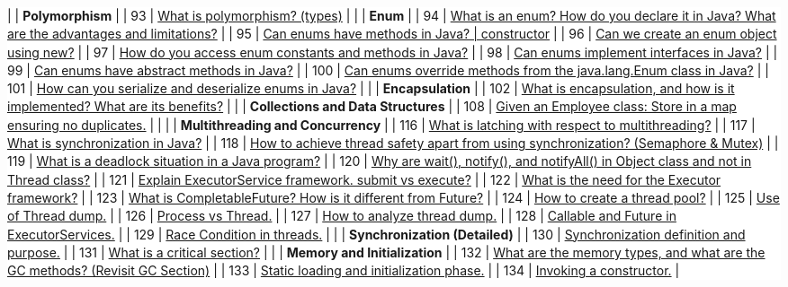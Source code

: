 |     | **Polymorphism** |
| 93  | [What is polymorphism? (types)](#what-is-polymorphism-types)                                            |
|     | **Enum** |
| 94  | [What is an enum? How do you declare it in Java? What are the advantages and limitations?](#what-is-an-enum-how-do-you-declare-it-in-java-what-are-the-advantages-and-limitations) |
| 95  | [Can enums have methods in Java? | constructor](#can-enums-have-methods-in-java--constructor)             |
| 96  | [Can we create an enum object using new?](#can-we-create-an-enum-object-using-new)                      |
| 97  | [How do you access enum constants and methods in Java?](#how-do-you-access-enum-constants-and-methods-in-java) |
| 98  | [Can enums implement interfaces in Java?](#can-enums-implement-interfaces-in-java)                      |
| 99  | [Can enums have abstract methods in Java?](#can-enums-have-abstract-methods-in-java)                    |
| 100 | [Can enums override methods from the java.lang.Enum class in Java?](#can-enums-override-methods-from-the-javalangenum-class-in-java) |
| 101 | [How can you serialize and deserialize enums in Java?](#how-can-you-serialize-and-deserialize-enums-in-java) |
|     | **Encapsulation** |
| 102 | [What is encapsulation, and how is it implemented? What are its benefits?](#what-is-encapsulation-and-how-is-it-implemented-what-are-its-benefits) |
|     | **Collections and Data Structures** |
| 108 | [Given an Employee class: Store in a map ensuring no duplicates.](#given-an-employee-class-store-in-a-map-ensuring-no-duplicates) |                                                            |
|     | **Multithreading and Concurrency** |
| 116 | [What is latching with respect to multithreading?](#what-is-latching-with-respect-to-multithreading)    |
| 117 | [What is synchronization in Java?](#what-is-synchronization-in-java)                                    |
| 118 | [How to achieve thread safety apart from using synchronization? (Semaphore & Mutex)](#how-to-achieve-thread-safety-apart-from-using-synchronization-semaphore--mutex) |
| 119 | [What is a deadlock situation in a Java program?](#what-is-a-deadlock-situation-in-a-java-program)      |
| 120 | [Why are wait(), notify(), and notifyAll() in Object class and not in Thread class?](#why-are-wait-notify-and-notifyall-in-object-class-and-not-in-thread-class) |
| 121 | [Explain ExecutorService framework. submit vs execute?](#explain-executorservice-framework-submit-vs-execute) |
| 122 | [What is the need for the Executor framework?](#what-is-the-need-for-the-executor-framework)            |
| 123 | [What is CompletableFuture? How is it different from Future?](#what-is-completablefuture-how-is-it-different-from-future) |
| 124 | [How to create a thread pool?](#how-to-create-a-thread-pool)                                            |
| 125 | [Use of Thread dump.](#use-of-thread-dump)                                                              |
| 126 | [Process vs Thread.](#process-vs-thread)                                                                |
| 127 | [How to analyze thread dump.](#how-to-analyze-thread-dump)                                              |
| 128 | [Callable and Future in ExecutorServices.](#callable-and-future-in-executorservices)                    |
| 129 | [Race Condition in threads.](#race-condition-in-threads)                                                |
|     | **Synchronization (Detailed)** |
| 130 | [Synchronization definition and purpose.](#synchronization-definition-and-purpose)                      |
| 131 | [What is a critical section?](#what-is-a-critical-section)                                              |
|     | **Memory and Initialization** |
| 132 | [What are the memory types, and what are the GC methods? (Revisit GC Section)](#what-are-the-memory-types-and-what-are-the-gc-methods-revisit-gc-section) |
| 133 | [Static loading and initialization phase.](#static-loading-and-initialization-phase)                    |
| 134 | [Invoking a constructor.](#invoking-a-constructor)                                                      |